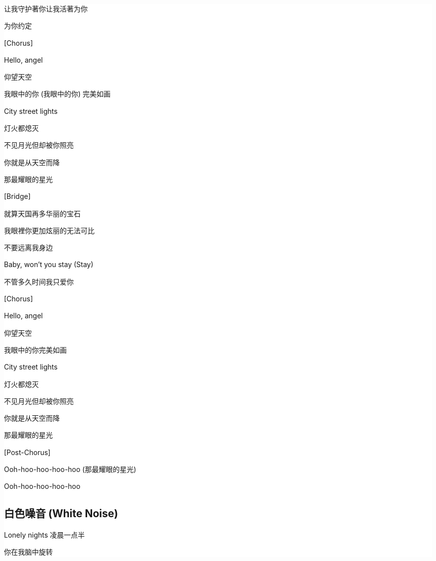 让我守护著你让我活著为你

为你约定

[Chorus]

Hello, angel

仰望天空

我眼中的你 (我眼中的你) 完美如画

City street lights

灯火都熄灭

不见月光但却被你照亮

你就是从天空而降

那最耀眼的星光

[Bridge]

就算天国再多华丽的宝石

我眼裡你更加炫丽的无法可比

不要远离我身边

Baby, won’t you stay (Stay)

不管多久时间我只爱你

[Chorus]

Hello, angel

仰望天空

我眼中的你完美如画

City street lights

灯火都熄灭

不见月光但却被你照亮

你就是从天空而降

那最耀眼的星光

[Post-Chorus]

Ooh-hoo-hoo-hoo-hoo (那最耀眼的星光)

Ooh-hoo-hoo-hoo-hoo

## 白色噪音 (White Noise) 

Lonely nights 凌晨一点半

你在我脑中旋转
